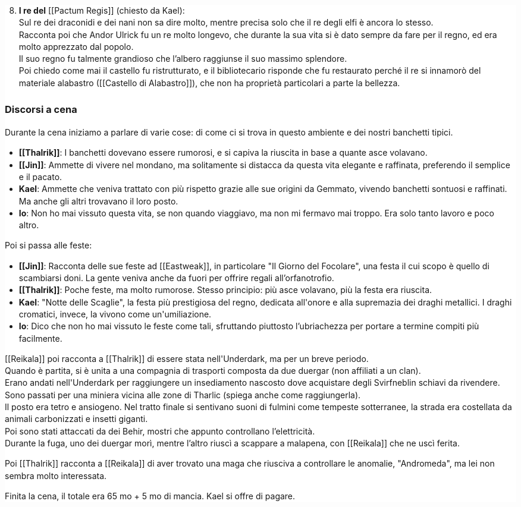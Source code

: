 8. **I re del** [[Pactum Regis]] (chiesto da Kael):  
    Sul re dei draconidi e dei nani non sa dire molto, mentre precisa solo che il re degli elfi è ancora lo stesso.  
    Racconta poi che Andor Ulrick fu un re molto longevo, che durante la sua vita si è dato sempre da fare per il regno, ed era molto apprezzato dal popolo.  
    Il suo regno fu talmente grandioso che l’albero raggiunse il suo massimo splendore.  
    Poi chiedo come mai il castello fu ristrutturato, e il bibliotecario risponde che fu restaurato perché il re si innamorò del materiale alabastro ([[Castello di Alabastro]]), che non ha proprietà particolari a parte la bellezza.


### Discorsi a cena

Durante la cena iniziamo a parlare di varie cose: di come ci si trova in questo ambiente e dei nostri banchetti tipici.

- **[[Thalrik]]**: I banchetti dovevano essere rumorosi, e si capiva la riuscita in base a quante asce volavano.
- **[[Jin]]**: Ammette di vivere nel mondano, ma solitamente si distacca da questa vita elegante e raffinata, preferendo il semplice e il pacato.
- **Kael**: Ammette che veniva trattato con più rispetto grazie alle sue origini da Gemmato, vivendo banchetti sontuosi e raffinati. Ma anche gli altri trovavano il loro posto.
- **Io**: Non ho mai vissuto questa vita, se non quando viaggiavo, ma non mi fermavo mai troppo. Era solo tanto lavoro e poco altro.

Poi si passa alle feste:

- **[[Jin]]**: Racconta delle sue feste ad [[Eastweak]], in particolare "Il Giorno del Focolare", una festa il cui scopo è quello di scambiarsi doni. La gente veniva anche da fuori per offrire regali all’orfanotrofio.
- **[[Thalrik]]**: Poche feste, ma molto rumorose. Stesso principio: più asce volavano, più la festa era riuscita.
- **Kael**: "Notte delle Scaglie", la festa più prestigiosa del regno, dedicata all'onore e alla supremazia dei draghi metallici. I draghi cromatici, invece, la vivono come un'umiliazione.
- **Io**: Dico che non ho mai vissuto le feste come tali, sfruttando piuttosto l’ubriachezza per portare a termine compiti più facilmente.

[[Reikala]] poi racconta a [[Thalrik]] di essere stata nell'Underdark, ma per un breve periodo.  
Quando è partita, si è unita a una compagnia di trasporti composta da due duergar (non affiliati a un clan).  
Erano andati nell'Underdark per raggiungere un insediamento nascosto dove acquistare degli Svirfneblin schiavi da rivendere.  
Sono passati per una miniera vicina alle zone di Tharlic (spiega anche come raggiungerla).  
Il posto era tetro e ansiogeno. Nel tratto finale si sentivano suoni di fulmini come tempeste sotterranee, la strada era costellata da animali carbonizzati e insetti giganti.  
Poi sono stati attaccati da dei Behir, mostri che appunto controllano l’elettricità.  
Durante la fuga, uno dei duergar morì, mentre l’altro riuscì a scappare a malapena, con [[Reikala]] che ne uscì ferita.

Poi [[Thalrik]] racconta a [[Reikala]] di aver trovato una maga che riusciva a controllare le anomalie, "Andromeda", ma lei non sembra molto interessata.

Finita la cena, il totale era 65 mo + 5 mo di mancia. Kael si offre di pagare.

